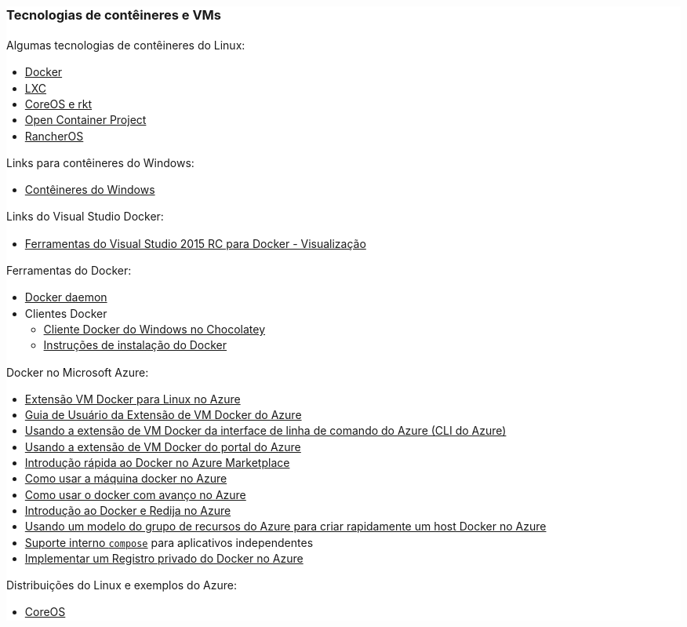 ### Tecnologias de contêineres e VMs

Algumas tecnologias de contêineres do Linux:

- [Docker](https://www.docker.com)
- [LXC](https://linuxcontainers.org/)
- [CoreOS e rkt](https://github.com/coreos/rkt)
- [Open Container Project](http://opencontainers.org/)
- [RancherOS](http://rancher.com/rancher-os/)

Links para contêineres do Windows:

- [Contêineres do Windows](https://msdn.microsoft.com/virtualization/windowscontainers/about/about_overview)

Links do Visual Studio Docker:

- [Ferramentas do Visual Studio 2015 RC para Docker - Visualização](https://visualstudiogallery.msdn.microsoft.com/6f638067-027d-4817-bcc7-aa94163338f0)

Ferramentas do Docker:

- [Docker daemon](https://docs.docker.com/installation/#installation)
- Clientes Docker
	- [Cliente Docker do Windows no Chocolatey](https://chocolatey.org/packages/docker)
	- [Instruções de instalação do Docker](https://docs.docker.com/installation/#installation)


Docker no Microsoft Azure:

- [Extensão VM Docker para Linux no Azure](../articles/virtual-machines/virtual-machines-linux-dockerextension.md)
- [Guia de Usuário da Extensão de VM Docker do Azure](https://github.com/Azure/azure-docker-extension/blob/master/README.md)
- [Usando a extensão de VM Docker da interface de linha de comando do Azure (CLI do Azure)](../articles/virtual-machines/virtual-machines-linux-classic-cli-use-docker.md)
- [Usando a extensão de VM Docker do portal do Azure](../articles/virtual-machines/virtual-machines-linux-classic-portal-use-docker.md)
- [Introdução rápida ao Docker no Azure Marketplace](../articles/virtual-machines/virtual-machines-linux-classic-docker-quickstart.md)
- [Como usar a máquina docker no Azure](../articles/virtual-machines/virtual-machines-linux-docker-machine.md)
- [Como usar o docker com avanço no Azure](../articles/virtual-machines/virtual-machines-linux-docker-swarm.md)
- [Introdução ao Docker e Redija no Azure](../articles/virtual-machines/virtual-machines-linux-docker-compose-quickstart.md)
- [Usando um modelo do grupo de recursos do Azure para criar rapidamente um host Docker no Azure](https://github.com/Azure/azure-quickstart-templates/tree/master/docker-simple-on-ubuntu)
- [Suporte interno `compose`](https://github.com/Azure/azure-docker-extension#11-public-configuration-keys) para aplicativos independentes
- [Implementar um Registro privado do Docker no Azure](../articles/virtual-machines/virtual-machines-linux-docker-registry-in-blob-storage.md)

Distribuições do Linux e exemplos do Azure:

- [CoreOS](https://coreos.com/os/docs/latest/booting-on-azure.html)
